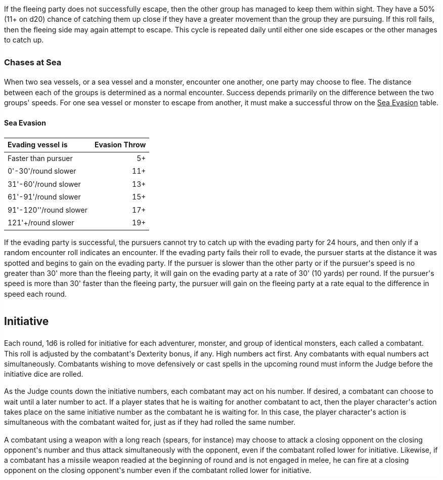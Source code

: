If the fleeing party does not successfully escape, then the other group has managed to keep them within sight. They have a 50% (11+ on d20) chance of catching them up close if they have a greater movement than the group they are pursuing. If this roll fails, then the fleeing side may again attempt to escape. This cycle is repeated daily until either one side escapes or the other manages to catch up.


### Chases at Sea

When two sea vessels, or a sea vessel and a monster, encounter one another, one party may choose to flee. The distance between each of the groups is determined as a normal encounter. Success depends primarily on the difference between the two groups' speeds. For one sea vessel or monster to escape from another, it must make a successful throw on the [Sea Evasion](Chapter06.md#sea-evasion) table.


#### Sea Evasion

| Evading vessel is      | Evasion Throw
| :--------------------- | --------------:
| Faster than pursuer    | 5+
| 0'-30'/round slower    | 11+
| 31'-60'/round slower   | 13+
| 61'-91'/round slower   | 15+
| 91'-120''/round slower | 17+
| 121'+/round slower     | 19+


If the evading party is successful, the pursuers cannot try to catch up with the evading party for 24 hours, and then only if a random encounter roll indicates an encounter. If the evading party fails their roll to evade, the pursuer starts at the distance it was spotted and begins to gain on the evading party. If the pursuer is slower than the other party or if the pursuer's speed is no greater than 30' more than the fleeing party, it will gain on the evading party at a rate of 30' (10 yards) per round. If the pursuer's speed is more than 30' faster than the fleeing party, the pursuer will gain on the fleeing party at a rate equal to the difference in speed each round.


## Initiative

Each round, 1d6 is rolled for initiative for each adventurer, monster, and group of identical monsters, each called a combatant. This roll is adjusted by the combatant's Dexterity bonus, if any. High numbers act first. Any combatants with equal numbers act simultaneously. Combatants wishing to move defensively or cast spells in the upcoming round must inform the Judge before the initiative dice are rolled.

As the Judge counts down the initiative numbers, each combatant may act on his number. If desired, a combatant can choose to wait until a later number to act. If a player states that he is waiting for another combatant to act, then the player character's action takes place on the same initiative number as the combatant he is waiting for. In this case, the player character's action is simultaneous with the combatant waited for, just as if they had rolled the same number.

A combatant using a weapon with a long reach (spears, for instance) may choose to attack a closing opponent on the closing opponent's number and thus attack simultaneously with the opponent, even if the combatant rolled lower for initiative. Likewise, if a combatant has a missile weapon readied at the beginning of round and is not engaged in melee, he can fire at a closing opponent on the closing opponent's number even if the combatant rolled lower for initiative.
